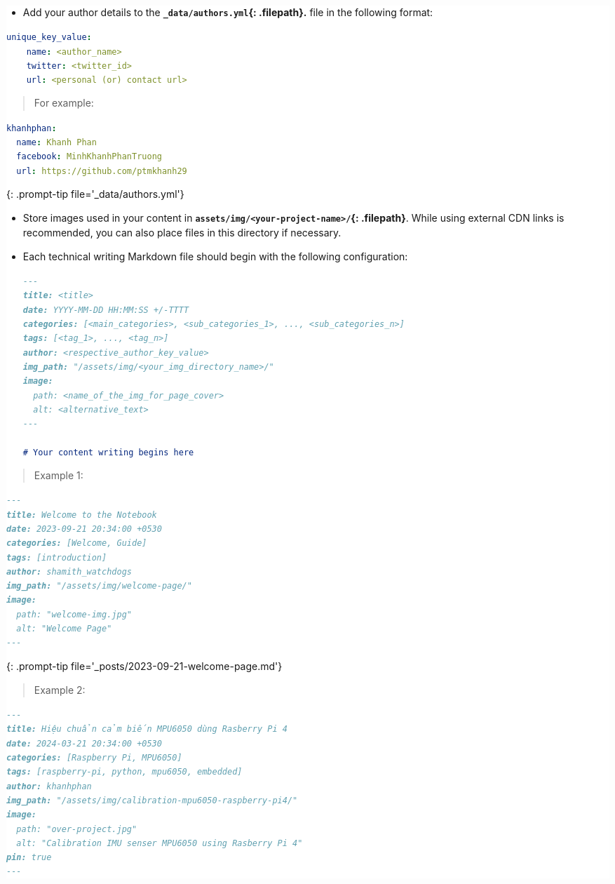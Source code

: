 - Add your author details to the **`_data/authors.yml`{: .filepath}.** file in the following format:
```yaml
unique_key_value:
    name: <author_name>
    twitter: <twitter_id>
    url: <personal (or) contact url>
```

> For example:
```yaml
khanhphan:
  name: Khanh Phan
  facebook: MinhKhanhPhanTruong
  url: https://github.com/ptmkhanh29
```
{: .prompt-tip file='_data/authors.yml'}

- Store images used in your content in **`assets/img/<your-project-name>/`{: .filepath}**. While using external CDN links is recommended, you can also place files in this directory if necessary.

- Each technical writing Markdown file should begin with the following configuration:
  ```md
  ---
  title: <title>
  date: YYYY-MM-DD HH:MM:SS +/-TTTT
  categories: [<main_categories>, <sub_categories_1>, ..., <sub_categories_n>]
  tags: [<tag_1>, ..., <tag_n>]
  author: <respective_author_key_value>
  img_path: "/assets/img/<your_img_directory_name>/"
  image:
    path: <name_of_the_img_for_page_cover>
    alt: <alternative_text>
  ---

  # Your content writing begins here
  ```

> Example 1:
```md
---
title: Welcome to the Notebook
date: 2023-09-21 20:34:00 +0530
categories: [Welcome, Guide]
tags: [introduction]
author: shamith_watchdogs
img_path: "/assets/img/welcome-page/"
image:
  path: "welcome-img.jpg"
  alt: "Welcome Page"
---
```
{: .prompt-tip file='_posts/2023-09-21-welcome-page.md'}

> Example 2:
```md
---
title: Hiệu chuẩn cảm biến MPU6050 dùng Rasberry Pi 4
date: 2024-03-21 20:34:00 +0530
categories: [Raspberry Pi, MPU6050]
tags: [raspberry-pi, python, mpu6050, embedded]
author: khanhphan
img_path: "/assets/img/calibration-mpu6050-raspberry-pi4/"
image:
  path: "over-project.jpg"
  alt: "Calibration IMU senser MPU6050 using Rasberry Pi 4"
pin: true
---
```

[^jekyll-offical-website]: **GitHub's Jekyll Framework offical Page:** <https://jekyllrb.com>
[^other-linux-distros-installation]: **Other Linux Distro Installation:** <https://jekyllrb.com/docs/installation/other-linux/>
[^chripy-offical-website]: **Chirpy Jekyll theme's Offical Website:** <https://github.com/cotes2020/jekyll-theme-chirpy>